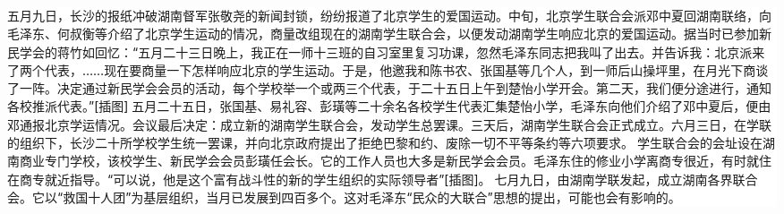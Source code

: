 五月九日，长沙的报纸冲破湖南督军张敬尧的新闻封锁，纷纷报道了北京学生的爱国运动。中旬，北京学生联合会派邓中夏回湖南联络，向毛泽东、何叔衡等介绍了北京学生运动的情况，商量改组现在的湖南学生联合会，以便发动湖南学生响应北京的爱国运动。据当时已参加新民学会的蒋竹如回忆：“五月二十三日晚上，我正在一师十三班的自习室里复习功课，忽然毛泽东同志把我叫了出去。并告诉我：北京派来了两个代表，……现在要商量一下怎样响应北京的学生运动。于是，他邀我和陈书农、张国基等几个人，到一师后山操坪里，在月光下商谈了一阵。决定通过新民学会会员的活动，每个学校举一个或两三个代表，于二十五日上午到楚怡小学开会。第二天，我们便分途进行，通知各校推派代表。”[插图]
五月二十五日，张国基、易礼容、彭璜等二十余名各校学生代表汇集楚怡小学，毛泽东向他们介绍了邓中夏后，便由邓通报北京学运情况。会议最后决定：成立新的湖南学生联合会，发动学生总罢课。三天后，湖南学生联合会正式成立。六月三日，在学联的组织下，长沙二十所学校学生统一罢课，并向北京政府提出了拒绝巴黎和约、废除一切不平等条约等六项要求。
学生联合会的会址设在湖南商业专门学校，该校学生、新民学会会员彭璜任会长。它的工作人员也大多是新民学会会员。毛泽东住的修业小学离商专很近，有时就住在商专就近指导。“可以说，他是这个富有战斗性的新的学生组织的实际领导者”[插图]。
七月九日，由湖南学联发起，成立湖南各界联合会。它以“救国十人团”为基层组织，当月已发展到四百多个。这对毛泽东“民众的大联合”思想的提出，可能也会有影响的。
